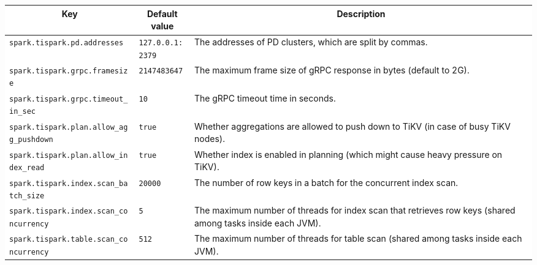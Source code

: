 | Key                                             | Default value    | Description                                                                                                                                                                                                                                                                                                                                                                                                                                                                                                             |
|-------------------------------------------------|------------------|-------------------------------------------------------------------------------------------------------------------------------------------------------------------------------------------------------------------------------------------------------------------------------------------------------------------------------------------------------------------------------------------------------------------------------------------------------------------------------------------------------------------------|
| `spark.tispark.pd.addresses`                    | `127.0.0.1:2379` | The addresses of PD clusters, which are split by commas.                                                                                                                                                                                                                                                                                                                                                                                                                                                                |
| `spark.tispark.grpc.framesize`                  | `2147483647`     | The maximum frame size of gRPC response in bytes (default to 2G).                                                                                                                                                                                                                                                                                                                                                                                                                                                       |
| `spark.tispark.grpc.timeout_in_sec`             | `10`             | The gRPC timeout time in seconds.                                                                                                                                                                                                                                                                                                                                                                                                                                                                                       |
| `spark.tispark.plan.allow_agg_pushdown`         | `true`           | Whether aggregations are allowed to push down to TiKV (in case of busy TiKV nodes).                                                                                                                                                                                                                                                                                                                                                                                                                                     |
| `spark.tispark.plan.allow_index_read`           | `true`           | Whether index is enabled in planning (which might cause heavy pressure on TiKV).                                                                                                                                                                                                                                                                                                                                                                                                                                        |
| `spark.tispark.index.scan_batch_size`           | `20000`          | The number of row keys in a batch for the concurrent index scan.                                                                                                                                                                                                                                                                                                                                                                                                                                                        |
| `spark.tispark.index.scan_concurrency`          | `5`              | The maximum number of threads for index scan that retrieves row keys (shared among tasks inside each JVM).                                                                                                                                                                                                                                                                                                                                                                                                              |
| `spark.tispark.table.scan_concurrency`          | `512`            | The maximum number of threads for table scan (shared among tasks inside each JVM).                                                                                                                                                                                                                                                                                                                                                                                                                                      |